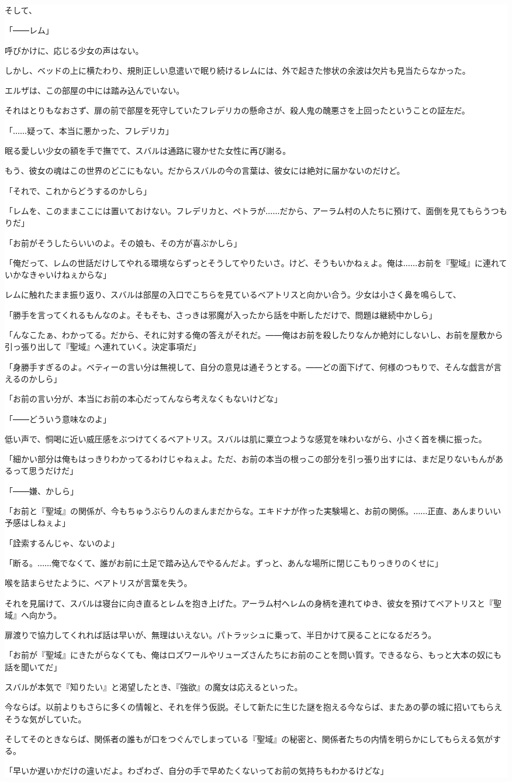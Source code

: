 そして、

「――レム」

呼びかけに、応じる少女の声はない。

しかし、ベッドの上に横たわり、規則正しい息遣いで眠り続けるレムには、外で起きた惨状の余波は欠片も見当たらなかった。

エルザは、この部屋の中には踏み込んでいない。

それはとりもなおさず、扉の前で部屋を死守していたフレデリカの懸命さが、殺人鬼の醜悪さを上回ったということの証左だ。

「……疑って、本当に悪かった、フレデリカ」

眠る愛しい少女の額を手で撫でて、スバルは通路に寝かせた女性に再び謝る。

もう、彼女の魂はこの世界のどこにもない。だからスバルの今の言葉は、彼女には絶対に届かないのだけど。

「それで、これからどうするのかしら」

「レムを、このままここには置いておけない。フレデリカと、ペトラが……だから、アーラム村の人たちに預けて、面倒を見てもらうつもりだ」

「お前がそうしたらいいのよ。その娘も、その方が喜ぶかしら」

「俺だって、レムの世話だけしてやれる環境ならずっとそうしてやりたいさ。けど、そうもいかねぇよ。俺は……お前を『聖域』に連れていかなきゃいけねぇからな」

レムに触れたまま振り返り、スバルは部屋の入口でこちらを見ているベアトリスと向かい合う。少女は小さく鼻を鳴らして、

「勝手を言ってくれるもんなのよ。そもそも、さっきは邪魔が入ったから話を中断しただけで、問題は継続中かしら」

「んなこたぁ、わかってる。だから、それに対する俺の答えがそれだ。――俺はお前を殺したりなんか絶対にしないし、お前を屋敷から引っ張り出して『聖域』へ連れていく。決定事項だ」

「身勝手すぎるのよ。ベティーの言い分は無視して、自分の意見は通そうとする。――どの面下げて、何様のつもりで、そんな戯言が言えるのかしら」

「お前の言い分が、本当にお前の本心だってんなら考えなくもないけどな」

「――どういう意味なのよ」

低い声で、恫喝に近い威圧感をぶつけてくるベアトリス。スバルは肌に粟立つような感覚を味わいながら、小さく首を横に振った。

「細かい部分は俺もはっきりわかってるわけじゃねぇよ。ただ、お前の本当の根っこの部分を引っ張り出すには、まだ足りないもんがあるって思うだけだ」

「――嫌、かしら」

「お前と『聖域』の関係が、今もちゅうぶらりんのまんまだからな。エキドナが作った実験場と、お前の関係。……正直、あんまりいい予感はしねぇよ」

「詮索するんじゃ、ないのよ」

「断る。……俺でなくて、誰がお前に土足で踏み込んでやるんだよ。ずっと、あんな場所に閉じこもりっきりのくせに」

喉を詰まらせたように、ベアトリスが言葉を失う。

それを見届けて、スバルは寝台に向き直るとレムを抱き上げた。アーラム村へレムの身柄を連れてゆき、彼女を預けてベアトリスと『聖域』へ向かう。

扉渡りで協力してくれれば話は早いが、無理はいえない。パトラッシュに乗って、半日かけて戻ることになるだろう。

「お前が『聖域』にきたがらなくても、俺はロズワールやリューズさんたちにお前のことを問い質す。できるなら、もっと大本の奴にも話を聞いてだ」

スバルが本気で『知りたい』と渇望したとき、『強欲』の魔女は応えるといった。

今ならば。以前よりもさらに多くの情報と、それを伴う仮説。そして新たに生じた謎を抱える今ならば、またあの夢の城に招いてもらえそうな気がしていた。

そしてそのときならば、関係者の誰もが口をつぐんでしまっている『聖域』の秘密と、関係者たちの内情を明らかにしてもらえる気がする。

「早いか遅いかだけの違いだよ。わざわざ、自分の手で早めたくないってお前の気持ちもわかるけどな」
